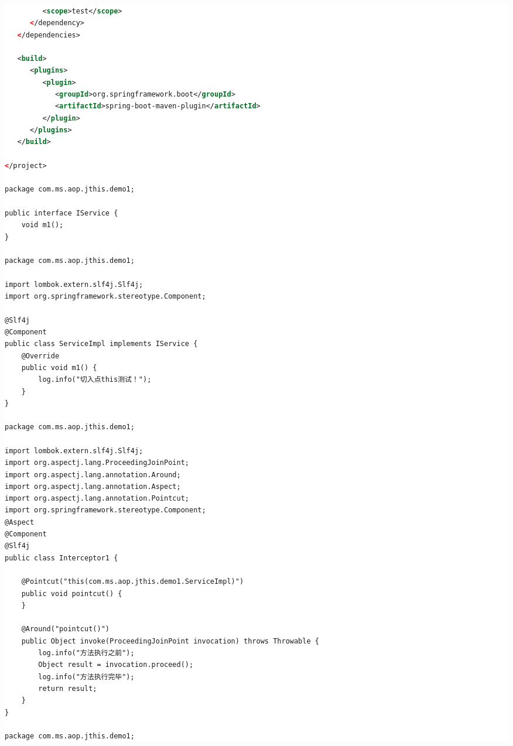 ```xml
         <scope>test</scope>
      </dependency>
   </dependencies>

   <build>
      <plugins>
         <plugin>
            <groupId>org.springframework.boot</groupId>
            <artifactId>spring-boot-maven-plugin</artifactId>
         </plugin>
      </plugins>
   </build>

</project>

package com.ms.aop.jthis.demo1;

public interface IService {
    void m1();
}

package com.ms.aop.jthis.demo1;

import lombok.extern.slf4j.Slf4j;
import org.springframework.stereotype.Component;

@Slf4j
@Component
public class ServiceImpl implements IService {
    @Override
    public void m1() {
        log.info("切入点this测试！");
    }
}

package com.ms.aop.jthis.demo1;

import lombok.extern.slf4j.Slf4j;
import org.aspectj.lang.ProceedingJoinPoint;
import org.aspectj.lang.annotation.Around;
import org.aspectj.lang.annotation.Aspect;
import org.aspectj.lang.annotation.Pointcut;
import org.springframework.stereotype.Component;
@Aspect
@Component
@Slf4j
public class Interceptor1 {

    @Pointcut("this(com.ms.aop.jthis.demo1.ServiceImpl)")
    public void pointcut() {
    }

    @Around("pointcut()")
    public Object invoke(ProceedingJoinPoint invocation) throws Throwable {
        log.info("方法执行之前");
        Object result = invocation.proceed();
        log.info("方法执行完毕");
        return result;
    }
}

package com.ms.aop.jthis.demo1;

```